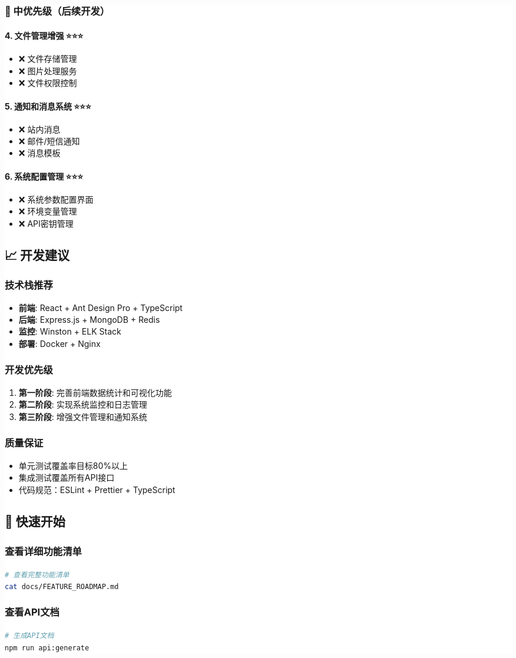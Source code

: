 ### 🔶 中优先级（后续开发）

#### 4. 文件管理增强 ⭐⭐⭐
- ❌ 文件存储管理
- ❌ 图片处理服务
- ❌ 文件权限控制

#### 5. 通知和消息系统 ⭐⭐⭐
- ❌ 站内消息
- ❌ 邮件/短信通知
- ❌ 消息模板

#### 6. 系统配置管理 ⭐⭐⭐
- ❌ 系统参数配置界面
- ❌ 环境变量管理
- ❌ API密钥管理

## 📈 开发建议

### 技术栈推荐
- **前端**: React + Ant Design Pro + TypeScript
- **后端**: Express.js + MongoDB + Redis
- **监控**: Winston + ELK Stack
- **部署**: Docker + Nginx

### 开发优先级
1. **第一阶段**: 完善前端数据统计和可视化功能
2. **第二阶段**: 实现系统监控和日志管理
3. **第三阶段**: 增强文件管理和通知系统

### 质量保证
- 单元测试覆盖率目标80%以上
- 集成测试覆盖所有API接口
- 代码规范：ESLint + Prettier + TypeScript

## 📝 快速开始

### 查看详细功能清单
```bash
# 查看完整功能清单
cat docs/FEATURE_ROADMAP.md
```

### 查看API文档
```bash
# 生成API文档
npm run api:generate
```
